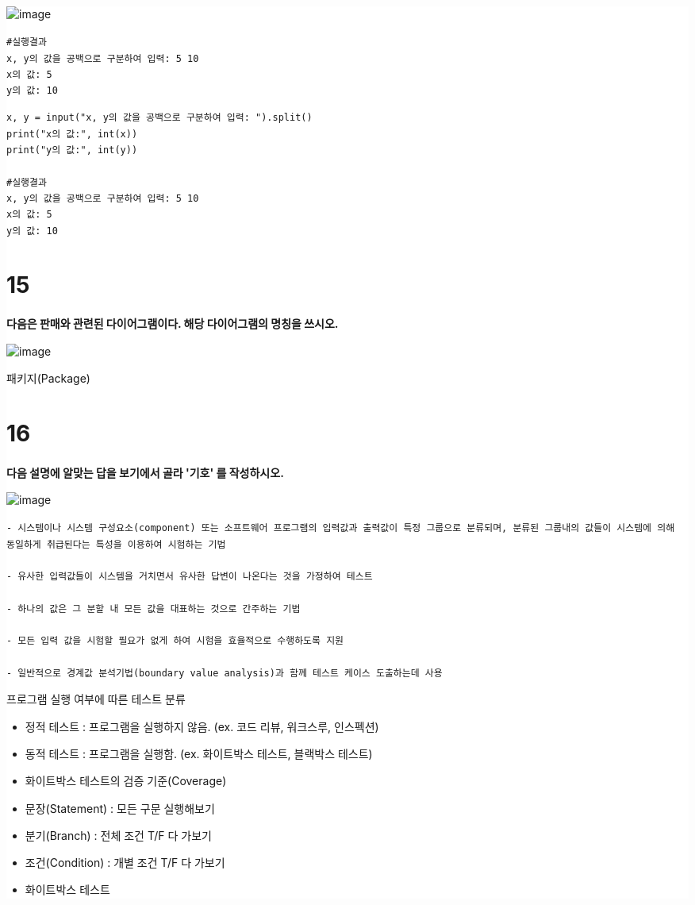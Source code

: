 ![image](https://github.com/user-attachments/assets/209ea5d5-0c0c-405b-b035-84b84e0cb9a1)

```shell
#실행결과
x, y의 값을 공백으로 구분하여 입력: 5 10
x의 값: 5
y의 값: 10
```

```shell
x, y = input("x, y의 값을 공백으로 구분하여 입력: ").split()
print("x의 값:", int(x))
print("y의 값:", int(y))

#실행결과
x, y의 값을 공백으로 구분하여 입력: 5 10
x의 값: 5
y의 값: 10
```

# 15
**다음은 판매와 관련된 다이어그램이다. 해당 다이어그램의 명칭을 쓰시오.**

![image](https://github.com/user-attachments/assets/f939a1ee-3e83-4e4f-ba14-518e793e6dfd)

패키지(Package)

# 16
**다음 설명에 알맞는 답을 보기에서 골라 '기호' 를 작성하시오.**

![image](https://github.com/user-attachments/assets/29d9218f-04e2-4893-b0e1-4543bf4f126a)

```shell
- 시스템이나 시스템 구성요소(component) 또는 소프트웨어 프로그램의 입력값과 출력값이 특정 그룹으로 분류되며, 분류된 그룹내의 값들이 시스템에 의해 동일하게 취급된다는 특성을 이용하여 시험하는 기법

- 유사한 입력값들이 시스템을 거치면서 유사한 답변이 나온다는 것을 가정하여 테스트

- 하나의 값은 그 분할 내 모든 값을 대표하는 것으로 간주하는 기법

- 모든 입력 값을 시험할 필요가 없게 하여 시험을 효율적으로 수행하도록 지원

- 일반적으로 경계값 분석기법(boundary value analysis)과 함께 테스트 케이스 도출하는데 사용
```

프로그램 실행 여부에 따른 테스트 분류

- 정적 테스트 : 프로그램을 실행하지 않음. (ex. 코드 리뷰, 워크스루, 인스펙션)
- 동적 테스트 : 프로그램을 실행함. (ex. 화이트박스 테스트, 블랙박스 테스트)
- 화이트박스 테스트의 검증 기준(Coverage)

- 문장(Statement) : 모든 구문 실행해보기
- 분기(Branch) : 전체 조건 T/F 다 가보기
- 조건(Condition) : 개별 조건 T/F 다 가보기
- 화이트박스 테스트
